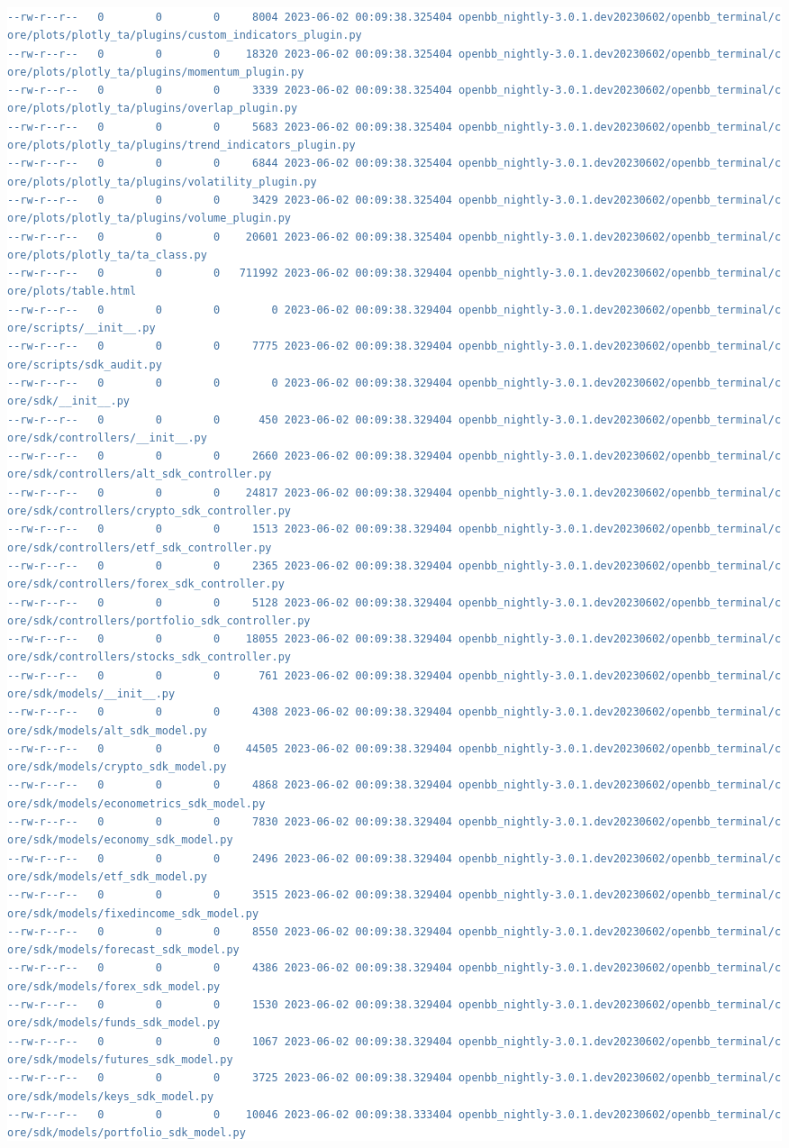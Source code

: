 ```diff
--rw-r--r--   0        0        0     8004 2023-06-02 00:09:38.325404 openbb_nightly-3.0.1.dev20230602/openbb_terminal/core/plots/plotly_ta/plugins/custom_indicators_plugin.py
--rw-r--r--   0        0        0    18320 2023-06-02 00:09:38.325404 openbb_nightly-3.0.1.dev20230602/openbb_terminal/core/plots/plotly_ta/plugins/momentum_plugin.py
--rw-r--r--   0        0        0     3339 2023-06-02 00:09:38.325404 openbb_nightly-3.0.1.dev20230602/openbb_terminal/core/plots/plotly_ta/plugins/overlap_plugin.py
--rw-r--r--   0        0        0     5683 2023-06-02 00:09:38.325404 openbb_nightly-3.0.1.dev20230602/openbb_terminal/core/plots/plotly_ta/plugins/trend_indicators_plugin.py
--rw-r--r--   0        0        0     6844 2023-06-02 00:09:38.325404 openbb_nightly-3.0.1.dev20230602/openbb_terminal/core/plots/plotly_ta/plugins/volatility_plugin.py
--rw-r--r--   0        0        0     3429 2023-06-02 00:09:38.325404 openbb_nightly-3.0.1.dev20230602/openbb_terminal/core/plots/plotly_ta/plugins/volume_plugin.py
--rw-r--r--   0        0        0    20601 2023-06-02 00:09:38.325404 openbb_nightly-3.0.1.dev20230602/openbb_terminal/core/plots/plotly_ta/ta_class.py
--rw-r--r--   0        0        0   711992 2023-06-02 00:09:38.329404 openbb_nightly-3.0.1.dev20230602/openbb_terminal/core/plots/table.html
--rw-r--r--   0        0        0        0 2023-06-02 00:09:38.329404 openbb_nightly-3.0.1.dev20230602/openbb_terminal/core/scripts/__init__.py
--rw-r--r--   0        0        0     7775 2023-06-02 00:09:38.329404 openbb_nightly-3.0.1.dev20230602/openbb_terminal/core/scripts/sdk_audit.py
--rw-r--r--   0        0        0        0 2023-06-02 00:09:38.329404 openbb_nightly-3.0.1.dev20230602/openbb_terminal/core/sdk/__init__.py
--rw-r--r--   0        0        0      450 2023-06-02 00:09:38.329404 openbb_nightly-3.0.1.dev20230602/openbb_terminal/core/sdk/controllers/__init__.py
--rw-r--r--   0        0        0     2660 2023-06-02 00:09:38.329404 openbb_nightly-3.0.1.dev20230602/openbb_terminal/core/sdk/controllers/alt_sdk_controller.py
--rw-r--r--   0        0        0    24817 2023-06-02 00:09:38.329404 openbb_nightly-3.0.1.dev20230602/openbb_terminal/core/sdk/controllers/crypto_sdk_controller.py
--rw-r--r--   0        0        0     1513 2023-06-02 00:09:38.329404 openbb_nightly-3.0.1.dev20230602/openbb_terminal/core/sdk/controllers/etf_sdk_controller.py
--rw-r--r--   0        0        0     2365 2023-06-02 00:09:38.329404 openbb_nightly-3.0.1.dev20230602/openbb_terminal/core/sdk/controllers/forex_sdk_controller.py
--rw-r--r--   0        0        0     5128 2023-06-02 00:09:38.329404 openbb_nightly-3.0.1.dev20230602/openbb_terminal/core/sdk/controllers/portfolio_sdk_controller.py
--rw-r--r--   0        0        0    18055 2023-06-02 00:09:38.329404 openbb_nightly-3.0.1.dev20230602/openbb_terminal/core/sdk/controllers/stocks_sdk_controller.py
--rw-r--r--   0        0        0      761 2023-06-02 00:09:38.329404 openbb_nightly-3.0.1.dev20230602/openbb_terminal/core/sdk/models/__init__.py
--rw-r--r--   0        0        0     4308 2023-06-02 00:09:38.329404 openbb_nightly-3.0.1.dev20230602/openbb_terminal/core/sdk/models/alt_sdk_model.py
--rw-r--r--   0        0        0    44505 2023-06-02 00:09:38.329404 openbb_nightly-3.0.1.dev20230602/openbb_terminal/core/sdk/models/crypto_sdk_model.py
--rw-r--r--   0        0        0     4868 2023-06-02 00:09:38.329404 openbb_nightly-3.0.1.dev20230602/openbb_terminal/core/sdk/models/econometrics_sdk_model.py
--rw-r--r--   0        0        0     7830 2023-06-02 00:09:38.329404 openbb_nightly-3.0.1.dev20230602/openbb_terminal/core/sdk/models/economy_sdk_model.py
--rw-r--r--   0        0        0     2496 2023-06-02 00:09:38.329404 openbb_nightly-3.0.1.dev20230602/openbb_terminal/core/sdk/models/etf_sdk_model.py
--rw-r--r--   0        0        0     3515 2023-06-02 00:09:38.329404 openbb_nightly-3.0.1.dev20230602/openbb_terminal/core/sdk/models/fixedincome_sdk_model.py
--rw-r--r--   0        0        0     8550 2023-06-02 00:09:38.329404 openbb_nightly-3.0.1.dev20230602/openbb_terminal/core/sdk/models/forecast_sdk_model.py
--rw-r--r--   0        0        0     4386 2023-06-02 00:09:38.329404 openbb_nightly-3.0.1.dev20230602/openbb_terminal/core/sdk/models/forex_sdk_model.py
--rw-r--r--   0        0        0     1530 2023-06-02 00:09:38.329404 openbb_nightly-3.0.1.dev20230602/openbb_terminal/core/sdk/models/funds_sdk_model.py
--rw-r--r--   0        0        0     1067 2023-06-02 00:09:38.329404 openbb_nightly-3.0.1.dev20230602/openbb_terminal/core/sdk/models/futures_sdk_model.py
--rw-r--r--   0        0        0     3725 2023-06-02 00:09:38.329404 openbb_nightly-3.0.1.dev20230602/openbb_terminal/core/sdk/models/keys_sdk_model.py
--rw-r--r--   0        0        0    10046 2023-06-02 00:09:38.333404 openbb_nightly-3.0.1.dev20230602/openbb_terminal/core/sdk/models/portfolio_sdk_model.py
```